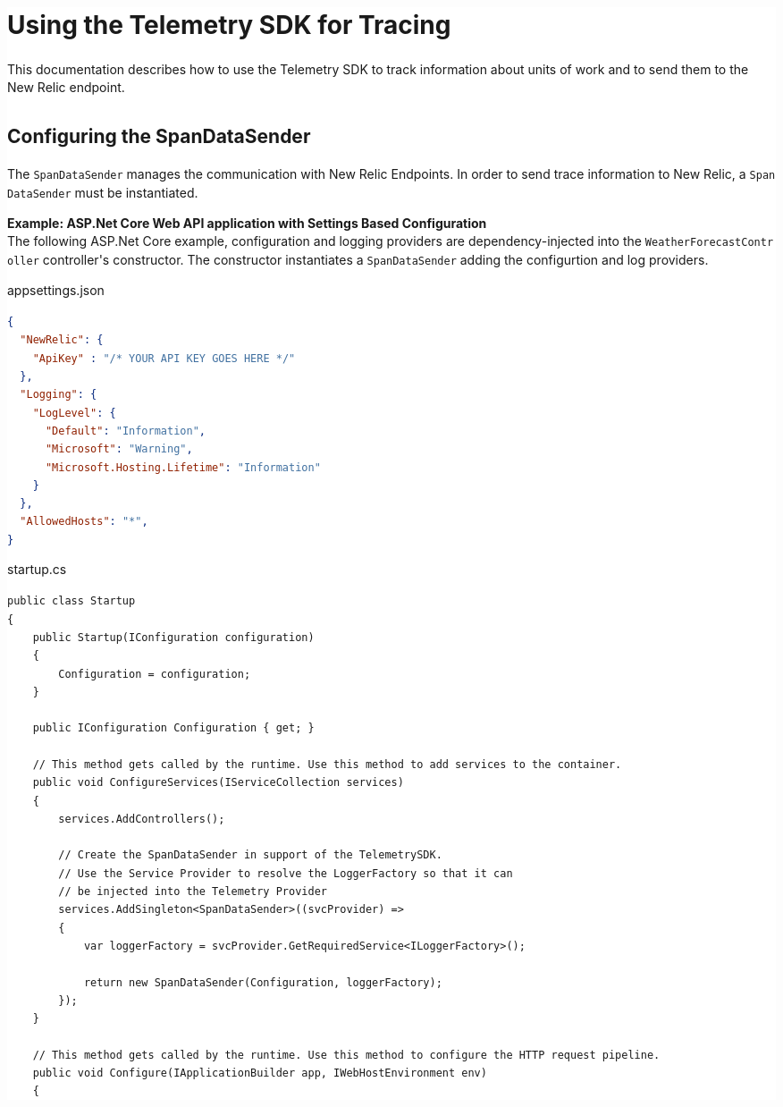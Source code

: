 
# Using the Telemetry SDK for Tracing
This documentation describes how to use the Telemetry SDK to track information about units of work and to send them to the New Relic endpoint.


## Configuring the SpanDataSender
The ```SpanDataSender``` manages the communication with New Relic Endpoints.  In order to send trace information to New Relic, a ```SpanDataSender``` must be instantiated.
<br/>

**Example: ASP.Net Core Web API application with Settings Based Configuration** <br/>
The following ASP.Net Core example, configuration and logging providers are dependency-injected into the ```WeatherForecastController``` controller's constructor.  The constructor instantiates a ```SpanDataSender``` adding the configurtion and log providers.

appsettings.json
```JSON
{
  "NewRelic": {
    "ApiKey" : "/* YOUR API KEY GOES HERE */"
  },
  "Logging": {
    "LogLevel": {
      "Default": "Information",
      "Microsoft": "Warning",
      "Microsoft.Hosting.Lifetime": "Information"
    }
  },
  "AllowedHosts": "*",
}
```

startup.cs
```CSharp
public class Startup
{
	public Startup(IConfiguration configuration)
	{
		Configuration = configuration;
	}

	public IConfiguration Configuration { get; }

	// This method gets called by the runtime. Use this method to add services to the container.
	public void ConfigureServices(IServiceCollection services)
	{
		services.AddControllers();

		// Create the SpanDataSender in support of the TelemetrySDK.
		// Use the Service Provider to resolve the LoggerFactory so that it can
		// be injected into the Telemetry Provider
		services.AddSingleton<SpanDataSender>((svcProvider) =>
		{
			var loggerFactory = svcProvider.GetRequiredService<ILoggerFactory>();

			return new SpanDataSender(Configuration, loggerFactory);
		});
	}

	// This method gets called by the runtime. Use this method to configure the HTTP request pipeline.
	public void Configure(IApplicationBuilder app, IWebHostEnvironment env)
	{
```